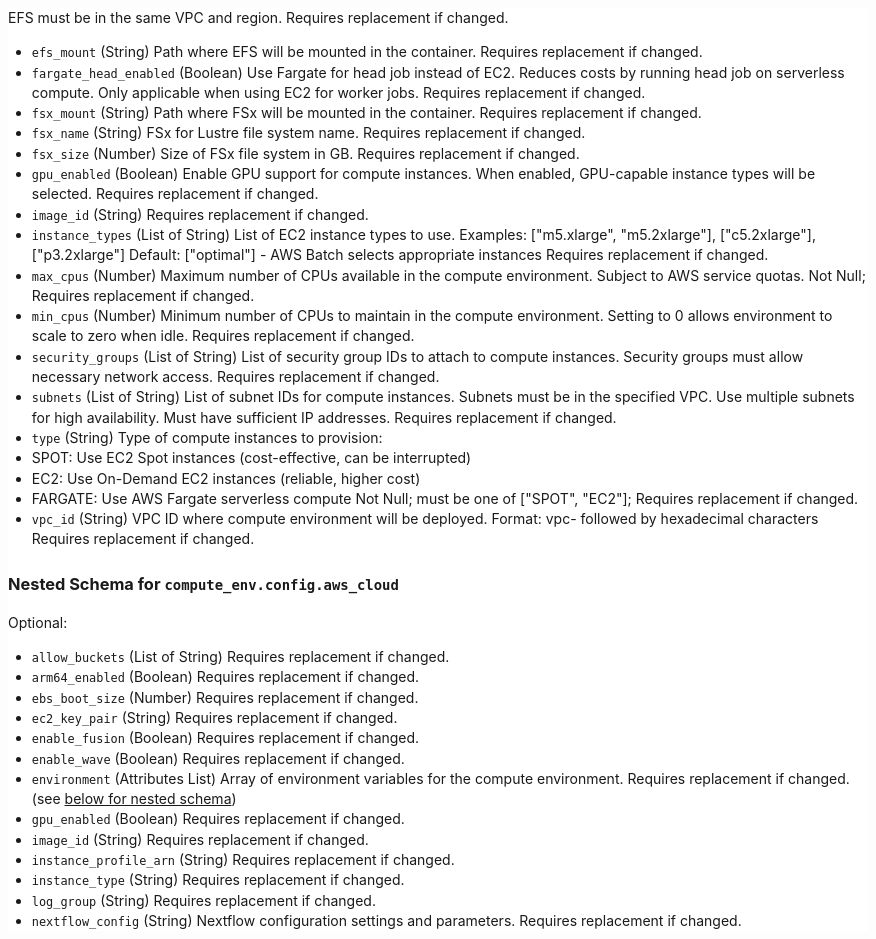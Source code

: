 EFS must be in the same VPC and region.
Requires replacement if changed.
- `efs_mount` (String) Path where EFS will be mounted in the container. Requires replacement if changed.
- `fargate_head_enabled` (Boolean) Use Fargate for head job instead of EC2.
Reduces costs by running head job on serverless compute.
Only applicable when using EC2 for worker jobs.
Requires replacement if changed.
- `fsx_mount` (String) Path where FSx will be mounted in the container. Requires replacement if changed.
- `fsx_name` (String) FSx for Lustre file system name. Requires replacement if changed.
- `fsx_size` (Number) Size of FSx file system in GB. Requires replacement if changed.
- `gpu_enabled` (Boolean) Enable GPU support for compute instances.
When enabled, GPU-capable instance types will be selected.
Requires replacement if changed.
- `image_id` (String) Requires replacement if changed.
- `instance_types` (List of String) List of EC2 instance types to use.
Examples: ["m5.xlarge", "m5.2xlarge"], ["c5.2xlarge"], ["p3.2xlarge"]
Default: ["optimal"] - AWS Batch selects appropriate instances
Requires replacement if changed.
- `max_cpus` (Number) Maximum number of CPUs available in the compute environment.
Subject to AWS service quotas.
Not Null; Requires replacement if changed.
- `min_cpus` (Number) Minimum number of CPUs to maintain in the compute environment.
Setting to 0 allows environment to scale to zero when idle.
Requires replacement if changed.
- `security_groups` (List of String) List of security group IDs to attach to compute instances.
Security groups must allow necessary network access.
Requires replacement if changed.
- `subnets` (List of String) List of subnet IDs for compute instances.
Subnets must be in the specified VPC. Use multiple subnets for high availability.
Must have sufficient IP addresses.
Requires replacement if changed.
- `type` (String) Type of compute instances to provision:
- SPOT: Use EC2 Spot instances (cost-effective, can be interrupted)
- EC2: Use On-Demand EC2 instances (reliable, higher cost)
- FARGATE: Use AWS Fargate serverless compute
Not Null; must be one of ["SPOT", "EC2"]; Requires replacement if changed.
- `vpc_id` (String) VPC ID where compute environment will be deployed.
Format: vpc- followed by hexadecimal characters
Requires replacement if changed.



<a id="nestedatt--compute_env--config--aws_cloud"></a>
### Nested Schema for `compute_env.config.aws_cloud`

Optional:

- `allow_buckets` (List of String) Requires replacement if changed.
- `arm64_enabled` (Boolean) Requires replacement if changed.
- `ebs_boot_size` (Number) Requires replacement if changed.
- `ec2_key_pair` (String) Requires replacement if changed.
- `enable_fusion` (Boolean) Requires replacement if changed.
- `enable_wave` (Boolean) Requires replacement if changed.
- `environment` (Attributes List) Array of environment variables for the compute environment. Requires replacement if changed. (see [below for nested schema](#nestedatt--compute_env--config--aws_cloud--environment))
- `gpu_enabled` (Boolean) Requires replacement if changed.
- `image_id` (String) Requires replacement if changed.
- `instance_profile_arn` (String) Requires replacement if changed.
- `instance_type` (String) Requires replacement if changed.
- `log_group` (String) Requires replacement if changed.
- `nextflow_config` (String) Nextflow configuration settings and parameters. Requires replacement if changed.